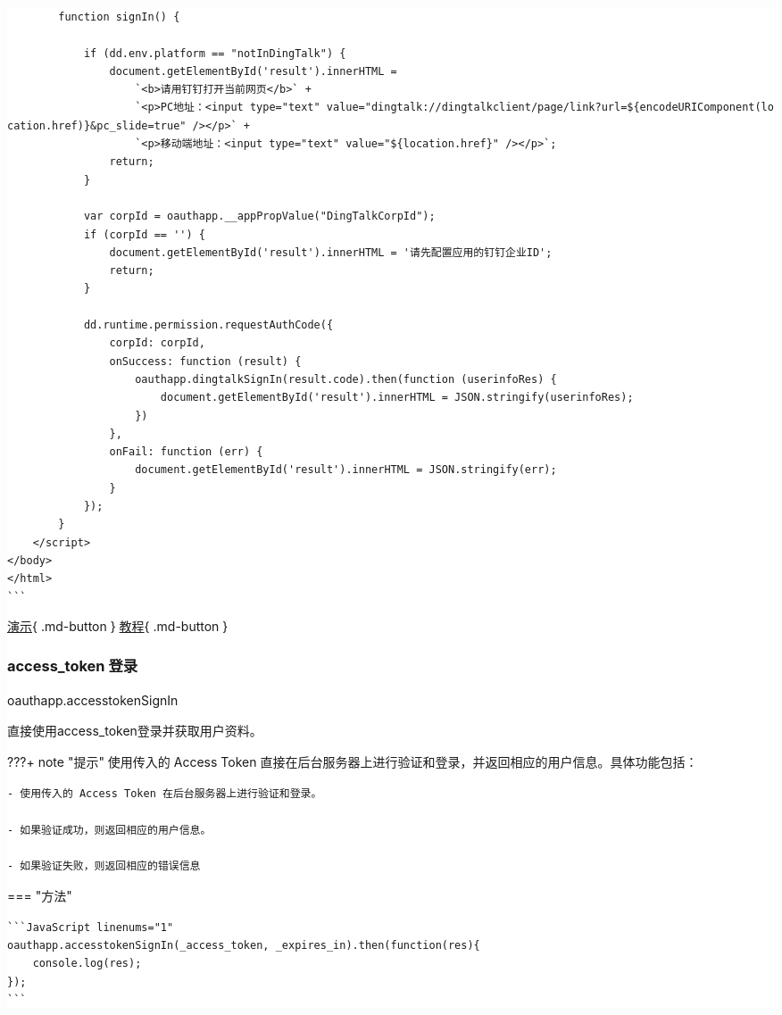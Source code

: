             function signIn() {

                if (dd.env.platform == "notInDingTalk") {
                    document.getElementById('result').innerHTML =
                        `<b>请用钉钉打开当前网页</b>` +
                        `<p>PC地址：<input type="text" value="dingtalk://dingtalkclient/page/link?url=${encodeURIComponent(location.href)}&pc_slide=true" /></p>` +
                        `<p>移动端地址：<input type="text" value="${location.href}" /></p>`;
                    return;
                }

                var corpId = oauthapp.__appPropValue("DingTalkCorpId");
                if (corpId == '') {
                    document.getElementById('result').innerHTML = '请先配置应用的钉钉企业ID';
                    return;
                }

                dd.runtime.permission.requestAuthCode({
                    corpId: corpId,
                    onSuccess: function (result) {
                        oauthapp.dingtalkSignIn(result.code).then(function (userinfoRes) {
                            document.getElementById('result').innerHTML = JSON.stringify(userinfoRes);
                        })
                    },
                    onFail: function (err) {
                        document.getElementById('result').innerHTML = JSON.stringify(err);
                    }
                });
            }
        </script>
    </body>
    </html>
    ```

[演示](https://web.oauthapp.com/4/examples/apidemo/dingtalkSignIn.html){ .md-button }   [教程](https://docs.oauthapp.com/code_sdk_user_dingtalksignin.html){ .md-button }


### access_token 登录

oauthapp.accesstokenSignIn

直接使用access_token登录并获取用户资料。

???+ note "提示"
    使用传入的 Access Token 直接在后台服务器上进行验证和登录，并返回相应的用户信息。具体功能包括：

    - 使用传入的 Access Token 在后台服务器上进行验证和登录。
    
    - 如果验证成功，则返回相应的用户信息。
    
    - 如果验证失败，则返回相应的错误信息

=== "方法"

    ```JavaScript linenums="1"
    oauthapp.accesstokenSignIn(_access_token, _expires_in).then(function(res){
        console.log(res);
    });
    ```
